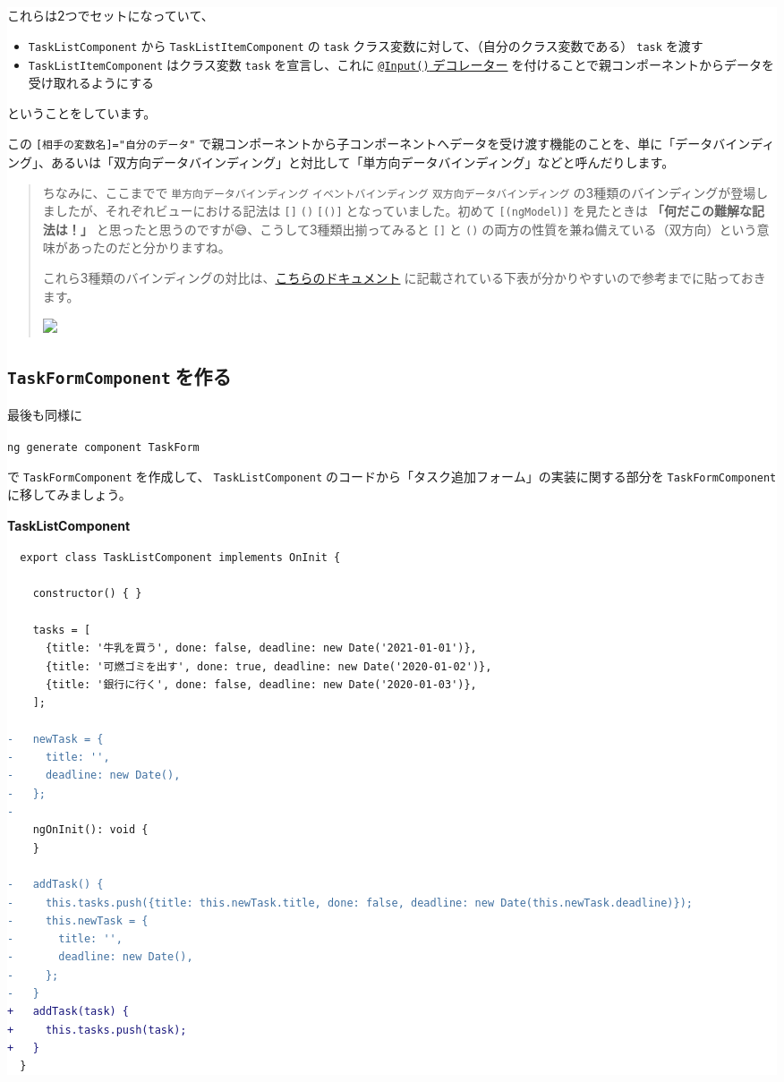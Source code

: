 これらは2つでセットになっていて、

* `TaskListComponent` から `TaskListItemComponent` の `task` クラス変数に対して、（自分のクラス変数である） `task` を渡す
* `TaskListItemComponent` はクラス変数 `task` を宣言し、これに [`@Input()` デコレーター](https://angular.io/api/core/Input) を付けることで親コンポーネントからデータを受け取れるようにする

ということをしています。

この `[相手の変数名]="自分のデータ"` で親コンポーネントから子コンポーネントへデータを受け渡す機能のことを、単に「データバインディング」、あるいは「双方向データバインディング」と対比して「単方向データバインディング」などと呼んだりします。

> ちなみに、ここまでで `単方向データバインディング` `イベントバインディング` `双方向データバインディング` の3種類のバインディングが登場しましたが、それぞれビューにおける記法は `[]` `()` `[()]` となっていました。初めて `[(ngModel)]` を見たときは **「何だこの難解な記法は！」** と思ったと思うのですが😅、こうして3種類出揃ってみると `[]` と `()` の両方の性質を兼ね備えている（双方向）という意味があったのだと分かりますね。
>
> これら3種類のバインディングの対比は、[こちらのドキュメント](https://angular.io/guide/template-syntax#binding-syntax-an-overview) に記載されている下表が分かりやすいので参考までに貼っておきます。
>
> ![](https://tva1.sinaimg.cn/large/007S8ZIlgy1gftikcrhhvj31vc0u078g.jpg)

## `TaskFormComponent` を作る

最後も同様に

```
ng generate component TaskForm
```

で `TaskFormComponent` を作成して、 `TaskListComponent` のコードから「タスク追加フォーム」の実装に関する部分を `TaskFormComponent` に移してみましょう。

**TaskListComponent**

```diff
  export class TaskListComponent implements OnInit {
  
    constructor() { }
  
    tasks = [
      {title: '牛乳を買う', done: false, deadline: new Date('2021-01-01')},
      {title: '可燃ゴミを出す', done: true, deadline: new Date('2020-01-02')},
      {title: '銀行に行く', done: false, deadline: new Date('2020-01-03')},
    ];
  
-   newTask = {
-     title: '',
-     deadline: new Date(),
-   };
-  
    ngOnInit(): void {
    }
  
-   addTask() {
-     this.tasks.push({title: this.newTask.title, done: false, deadline: new Date(this.newTask.deadline)});
-     this.newTask = {
-       title: '',
-       deadline: new Date(),
-     };
-   }
+   addTask(task) {
+     this.tasks.push(task);
+   }
  }
```
